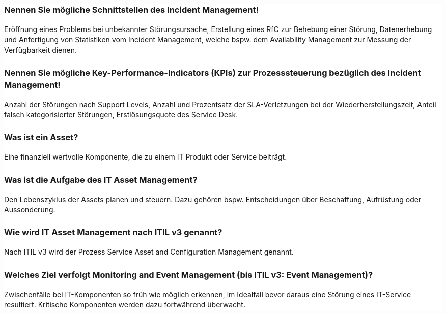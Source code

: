 
### Nennen Sie mögliche Schnittstellen des Incident Management!  
Eröffnung eines Problems bei unbekannter Störungsursache, Erstellung eines RfC zur Behebung einer Störung, Datenerhebung und Anfertigung von Statistiken vom Incident Management, welche bspw. dem Availability Management zur Messung der Verfügbarkeit dienen.  


### Nennen Sie mögliche Key-Performance-Indicators (KPIs) zur Prozesssteuerung bezüglich des Incident Management!  
Anzahl der Störungen nach Support Levels, Anzahl und Prozentsatz der SLA-Verletzungen bei der Wiederherstellungszeit, Anteil falsch kategorisierter Störungen, Erstlösungsquote des Service Desk.  


### Was ist ein Asset?  
Eine finanziell wertvolle Komponente, die zu einem IT Produkt oder Service beiträgt.  


### Was ist die Aufgabe des IT Asset Management?  
Den Lebenszyklus der Assets planen und steuern. Dazu gehören bspw. Entscheidungen über Beschaffung, Aufrüstung oder Aussonderung.  


### Wie wird IT Asset Management nach ITIL v3 genannt?  
Nach ITIL v3 wird der Prozess Service Asset and Configuration Management genannt.  


### Welches Ziel verfolgt Monitoring and Event Management (bis ITIL v3: Event Management)?  
Zwischenfälle bei IT-Komponenten so früh wie möglich erkennen, im Idealfall bevor daraus eine Störung eines IT-Service resultiert. Kritische Komponenten werden dazu fortwährend überwacht.  


